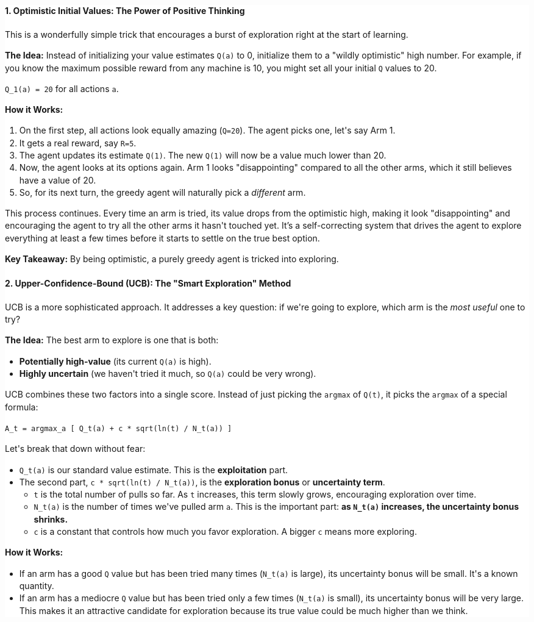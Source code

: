 #### 1. Optimistic Initial Values: The Power of Positive Thinking

This is a wonderfully simple trick that encourages a burst of exploration right at the start of learning.

**The Idea:** Instead of initializing your value estimates `Q(a)` to 0, initialize them to a "wildly optimistic" high number. For example, if you know the maximum possible reward from any machine is 10, you might set all your initial `Q` values to 20.

`Q_1(a) = 20` for all actions `a`.

**How it Works:**
1.  On the first step, all actions look equally amazing (`Q=20`). The agent picks one, let's say Arm 1.
2.  It gets a real reward, say `R=5`.
3.  The agent updates its estimate `Q(1)`. The new `Q(1)` will now be a value much lower than 20.
4.  Now, the agent looks at its options again. Arm 1 looks "disappointing" compared to all the other arms, which it still believes have a value of 20.
5.  So, for its next turn, the greedy agent will naturally pick a *different* arm.

This process continues. Every time an arm is tried, its value drops from the optimistic high, making it look "disappointing" and encouraging the agent to try all the other arms it hasn't touched yet. It’s a self-correcting system that drives the agent to explore everything at least a few times before it starts to settle on the true best option.

**Key Takeaway:** By being optimistic, a purely greedy agent is tricked into exploring.

#### 2. Upper-Confidence-Bound (UCB): The "Smart Exploration" Method

UCB is a more sophisticated approach. It addresses a key question: if we're going to explore, which arm is the *most useful* one to try?

**The Idea:** The best arm to explore is one that is both:
*   **Potentially high-value** (its current `Q(a)` is high).
*   **Highly uncertain** (we haven't tried it much, so `Q(a)` could be very wrong).

UCB combines these two factors into a single score. Instead of just picking the `argmax` of `Q(t)`, it picks the `argmax` of a special formula:

`A_t = argmax_a [ Q_t(a) + c * sqrt(ln(t) / N_t(a)) ]`

Let's break that down without fear:
*   `Q_t(a)` is our standard value estimate. This is the **exploitation** part.
*   The second part, `c * sqrt(ln(t) / N_t(a))`, is the **exploration bonus** or **uncertainty term**.
    *   `t` is the total number of pulls so far. As `t` increases, this term slowly grows, encouraging exploration over time.
    *   `N_t(a)` is the number of times we've pulled arm `a`. This is the important part: **as `N_t(a)` increases, the uncertainty bonus shrinks.**
    *   `c` is a constant that controls how much you favor exploration. A bigger `c` means more exploring.

**How it Works:**
*   If an arm has a good `Q` value but has been tried many times (`N_t(a)` is large), its uncertainty bonus will be small. It's a known quantity.
*   If an arm has a mediocre `Q` value but has been tried only a few times (`N_t(a)` is small), its uncertainty bonus will be very large. This makes it an attractive candidate for exploration because its true value could be much higher than we think.
